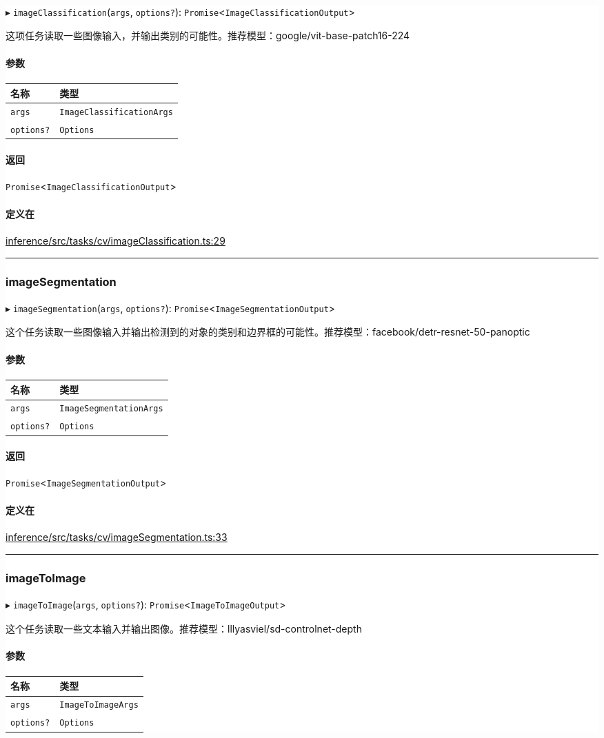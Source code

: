 ▸ `imageClassification`(`args`, `options?`): `Promise`<`ImageClassificationOutput`>

这项任务读取一些图像输入，并输出类别的可能性。推荐模型：google/vit-base-patch16-224

#### 参数

| 名称 | 类型 |
| :-- | :-- |
| `args` | `ImageClassificationArgs` |
| `options?` | `Options` |

#### 返回

`Promise`<`ImageClassificationOutput`>

#### 定义在

[inference/src/tasks/cv/imageClassification.ts:29](https://github.com/huggingface/huggingface.js/blob/main/packages/inference/src/tasks/cv/imageClassification.ts#L29)

* * *

### imageSegmentation

▸ `imageSegmentation`(`args`, `options?`): `Promise`<`ImageSegmentationOutput`>

这个任务读取一些图像输入并输出检测到的对象的类别和边界框的可能性。推荐模型：facebook/detr-resnet-50-panoptic

#### 参数

| 名称 | 类型 |
| :-- | :-- |
| `args` | `ImageSegmentationArgs` |
| `options?` | `Options` |

#### 返回

`Promise`<`ImageSegmentationOutput`>

#### 定义在

[inference/src/tasks/cv/imageSegmentation.ts:33](https://github.com/huggingface/huggingface.js/blob/main/packages/inference/src/tasks/cv/imageSegmentation.ts#L33)

* * *

### imageToImage

▸ `imageToImage`(`args`, `options?`): `Promise`<`ImageToImageOutput`>

这个任务读取一些文本输入并输出图像。推荐模型：lllyasviel/sd-controlnet-depth

#### 参数

| 名称 | 类型 |
| :-- | :-- |
| `args` | `ImageToImageArgs` |
| `options?` | `Options` |
